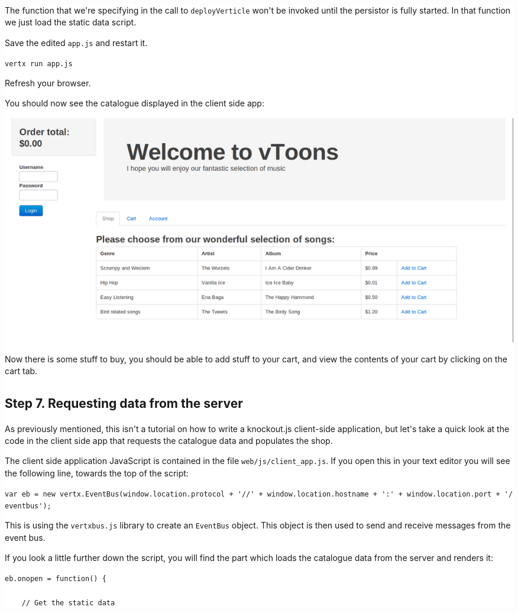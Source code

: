 The function that we're specifying in the call to `deployVerticle` won't be invoked until the persistor is fully started. In that function we just load the static data script.

Save the edited `app.js` and restart it.

    vertx run app.js
    
Refresh your browser.

You should now see the catalogue displayed in the client side app:

![Client Application](tutorial_2.png)  

Now there is some stuff to buy, you should be able to add stuff to your cart, and view the contents of your cart by clicking on the cart tab.

## Step 7. Requesting data from the server

As previously mentioned, this isn't a tutorial on how to write a knockout.js client-side application, but let's take a quick look at the code in the client side app that requests the catalogue data and populates the shop.

The client side application JavaScript is contained in the file `web/js/client_app.js`. If you open this in your text editor you will see the following line, towards the top of the script:

    var eb = new vertx.EventBus(window.location.protocol + '//' + window.location.hostname + ':' + window.location.port + '/eventbus');
    
This is using the `vertxbus.js` library to create an `EventBus` object. This object is then used to send and receive messages from the event bus.

If you look a little further down the script, you will find the part which loads the catalogue data from the server and renders it:

    eb.onopen = function() {

        // Get the static data
